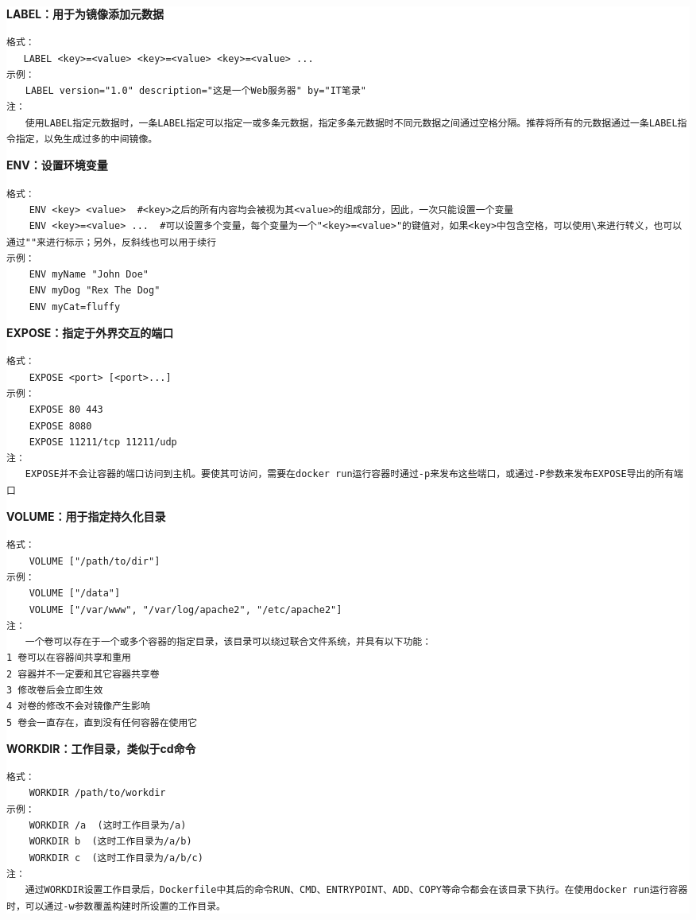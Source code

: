 **LABEL：用于为镜像添加元数据**

```shell
格式：
   LABEL <key>=<value> <key>=<value> <key>=<value> ...
示例：
　　LABEL version="1.0" description="这是一个Web服务器" by="IT笔录"
注：
　　使用LABEL指定元数据时，一条LABEL指定可以指定一或多条元数据，指定多条元数据时不同元数据之间通过空格分隔。推荐将所有的元数据通过一条LABEL指令指定，以免生成过多的中间镜像。
```

**ENV：设置环境变量**

```shell
格式：
    ENV <key> <value>  #<key>之后的所有内容均会被视为其<value>的组成部分，因此，一次只能设置一个变量
    ENV <key>=<value> ...  #可以设置多个变量，每个变量为一个"<key>=<value>"的键值对，如果<key>中包含空格，可以使用\来进行转义，也可以通过""来进行标示；另外，反斜线也可以用于续行
示例：
    ENV myName "John Doe"
    ENV myDog "Rex The Dog"
    ENV myCat=fluffy
```

**EXPOSE：指定于外界交互的端口**

```shell
格式：
    EXPOSE <port> [<port>...]
示例：
    EXPOSE 80 443
    EXPOSE 8080
    EXPOSE 11211/tcp 11211/udp
注：
　　EXPOSE并不会让容器的端口访问到主机。要使其可访问，需要在docker run运行容器时通过-p来发布这些端口，或通过-P参数来发布EXPOSE导出的所有端口
```

**VOLUME：用于指定持久化目录**

```shell
格式：
    VOLUME ["/path/to/dir"]
示例：
    VOLUME ["/data"]
    VOLUME ["/var/www", "/var/log/apache2", "/etc/apache2"]
注：
　　一个卷可以存在于一个或多个容器的指定目录，该目录可以绕过联合文件系统，并具有以下功能：
1 卷可以在容器间共享和重用
2 容器并不一定要和其它容器共享卷
3 修改卷后会立即生效
4 对卷的修改不会对镜像产生影响
5 卷会一直存在，直到没有任何容器在使用它
```

**WORKDIR：工作目录，类似于cd命令**

```shell
格式：
    WORKDIR /path/to/workdir
示例：
    WORKDIR /a  (这时工作目录为/a)
    WORKDIR b  (这时工作目录为/a/b)
    WORKDIR c  (这时工作目录为/a/b/c)
注：
　　通过WORKDIR设置工作目录后，Dockerfile中其后的命令RUN、CMD、ENTRYPOINT、ADD、COPY等命令都会在该目录下执行。在使用docker run运行容器时，可以通过-w参数覆盖构建时所设置的工作目录。
```
